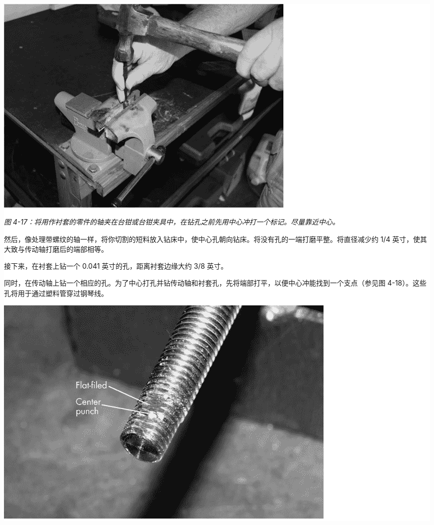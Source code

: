 ![image](img/f04-17.jpg)

*图 4-17：将用作衬套的零件的轴夹在台钳或台钳夹具中，在钻孔之前先用中心冲打一个标记。尽量靠近中心。*

然后，像处理带螺纹的轴一样，将你切割的短料放入钻床中，使中心孔朝向钻床。将没有孔的一端打磨平整。将直径减少约 1/4 英寸，使其大致与传动轴打磨后的端部相等。

接下来，在衬套上钻一个 0.041 英寸的孔，距离衬套边缘大约 3/8 英寸。

同时，在传动轴上钻一个相应的孔。为了中心打孔并钻传动轴和衬套孔，先将端部打平，以便中心冲能找到一个支点（参见图 4-18）。这些孔将用于通过塑料管穿过钢琴线。

![image](img/f04-18.jpg)
